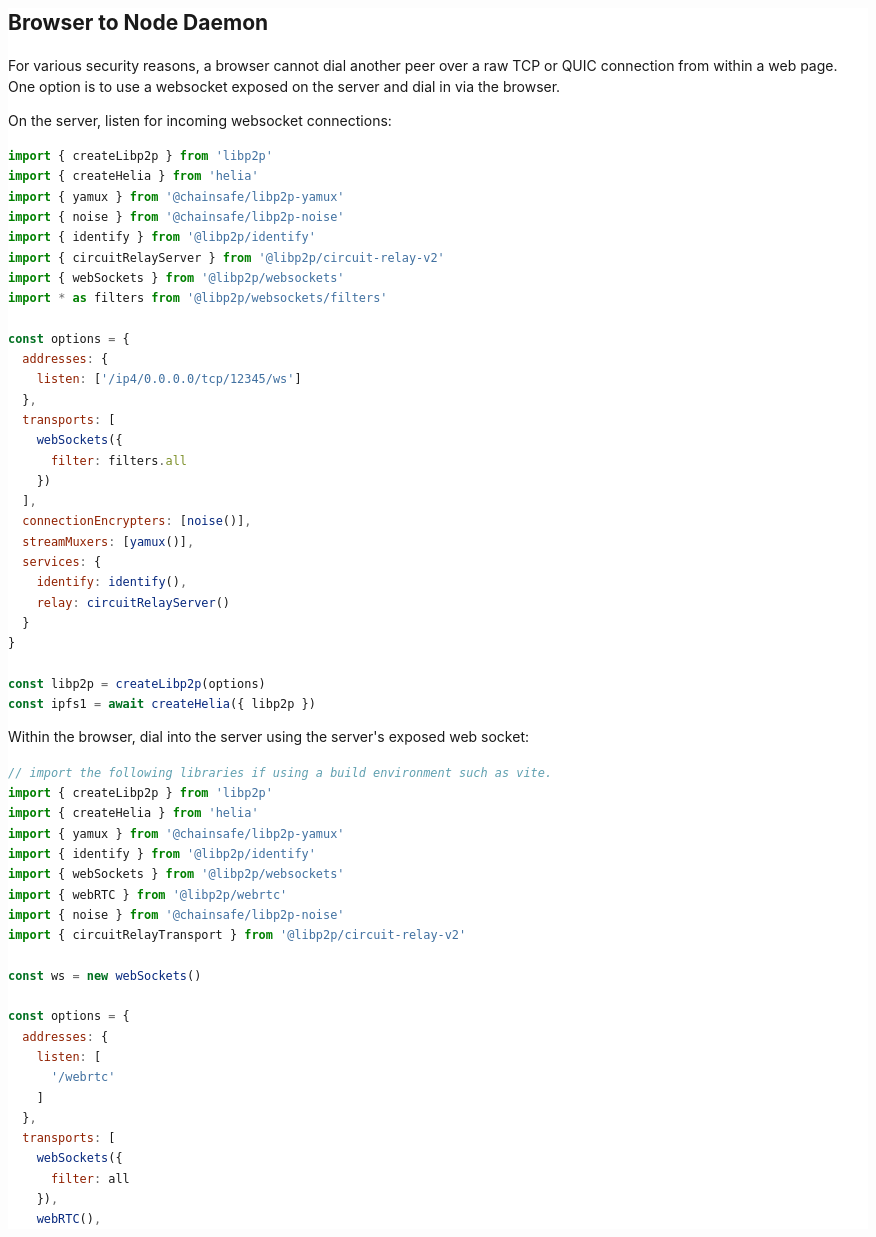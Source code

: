 ## Browser to Node Daemon

For various security reasons, a browser cannot dial another peer over a raw TCP or QUIC connection from within a web page.  One option is to use a websocket exposed on the server and dial in via the browser.

On the server, listen for incoming websocket connections:

```javascript
import { createLibp2p } from 'libp2p'
import { createHelia } from 'helia'
import { yamux } from '@chainsafe/libp2p-yamux'
import { noise } from '@chainsafe/libp2p-noise'
import { identify } from '@libp2p/identify'
import { circuitRelayServer } from '@libp2p/circuit-relay-v2'
import { webSockets } from '@libp2p/websockets'
import * as filters from '@libp2p/websockets/filters'

const options = {
  addresses: {
    listen: ['/ip4/0.0.0.0/tcp/12345/ws']
  },
  transports: [
    webSockets({
      filter: filters.all
    })
  ],
  connectionEncrypters: [noise()],
  streamMuxers: [yamux()],
  services: {
    identify: identify(),
    relay: circuitRelayServer()
  }
}

const libp2p = createLibp2p(options)
const ipfs1 = await createHelia({ libp2p })
```

Within the browser, dial into the server using the server's exposed web socket:

```javascript
// import the following libraries if using a build environment such as vite.
import { createLibp2p } from 'libp2p'
import { createHelia } from 'helia'
import { yamux } from '@chainsafe/libp2p-yamux'
import { identify } from '@libp2p/identify'
import { webSockets } from '@libp2p/websockets'
import { webRTC } from '@libp2p/webrtc'
import { noise } from '@chainsafe/libp2p-noise'
import { circuitRelayTransport } from '@libp2p/circuit-relay-v2'

const ws = new webSockets()

const options = {
  addresses: {
    listen: [
      '/webrtc'
    ]
  },
  transports: [
    webSockets({
      filter: all
    }),
    webRTC(),
```